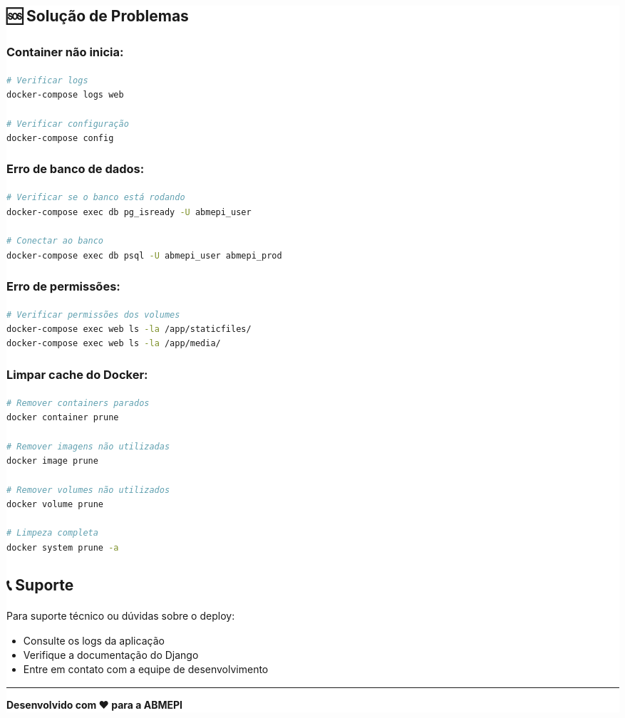 ## 🆘 Solução de Problemas

### Container não inicia:
```bash
# Verificar logs
docker-compose logs web

# Verificar configuração
docker-compose config
```

### Erro de banco de dados:
```bash
# Verificar se o banco está rodando
docker-compose exec db pg_isready -U abmepi_user

# Conectar ao banco
docker-compose exec db psql -U abmepi_user abmepi_prod
```

### Erro de permissões:
```bash
# Verificar permissões dos volumes
docker-compose exec web ls -la /app/staticfiles/
docker-compose exec web ls -la /app/media/
```

### Limpar cache do Docker:
```bash
# Remover containers parados
docker container prune

# Remover imagens não utilizadas
docker image prune

# Remover volumes não utilizados
docker volume prune

# Limpeza completa
docker system prune -a
```

## 📞 Suporte

Para suporte técnico ou dúvidas sobre o deploy:
- Consulte os logs da aplicação
- Verifique a documentação do Django
- Entre em contato com a equipe de desenvolvimento

---

**Desenvolvido com ❤️ para a ABMEPI**
